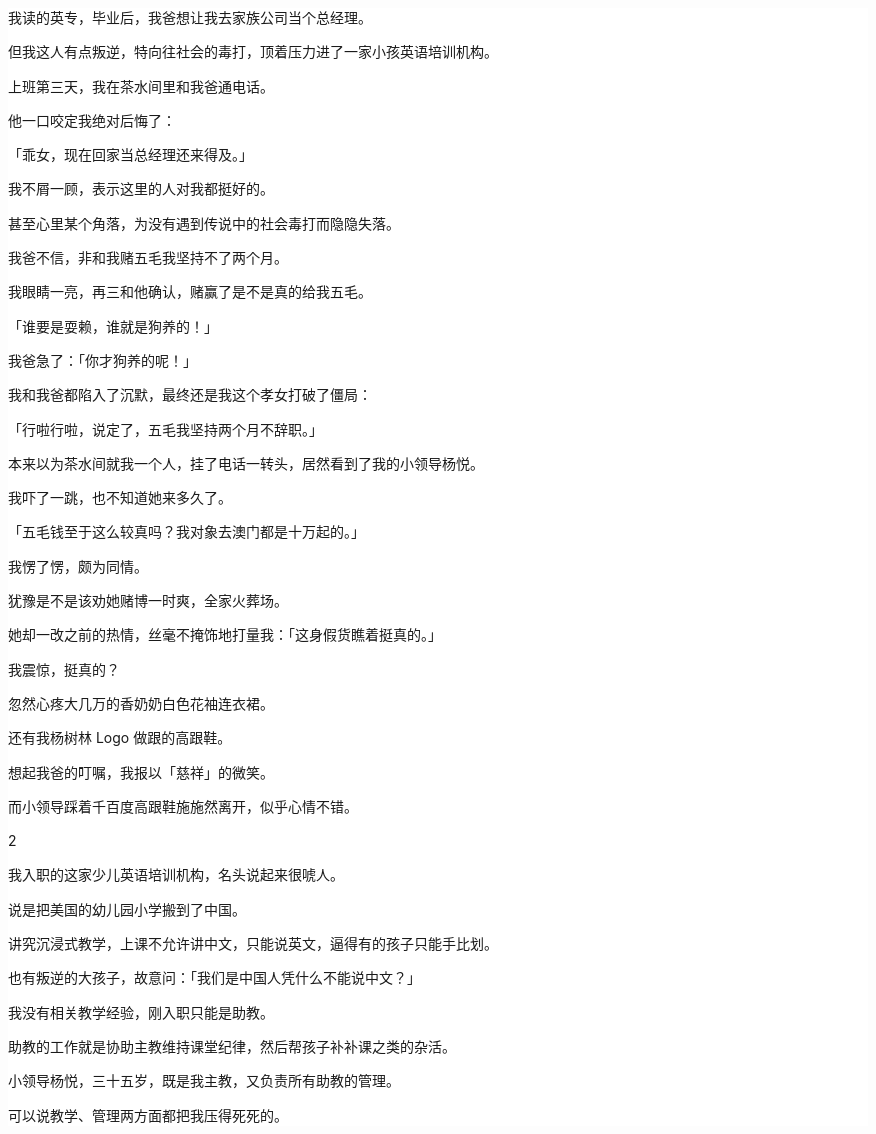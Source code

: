 我读的英专，毕业后，我爸想让我去家族公司当个总经理。

但我这人有点叛逆，特向往社会的毒打，顶着压力进了一家小孩英语培训机构。

上班第三天，我在茶水间里和我爸通电话。

他一口咬定我绝对后悔了：

「乖女，现在回家当总经理还来得及。」

我不屑一顾，表示这里的人对我都挺好的。

甚至心里某个角落，为没有遇到传说中的社会毒打而隐隐失落。

我爸不信，非和我赌五毛我坚持不了两个月。

我眼睛一亮，再三和他确认，赌赢了是不是真的给我五毛。

「谁要是耍赖，谁就是狗养的！」

我爸急了：「你才狗养的呢！」

我和我爸都陷入了沉默，最终还是我这个孝女打破了僵局：

「行啦行啦，说定了，五毛我坚持两个月不辞职。」

本来以为茶水间就我一个人，挂了电话一转头，居然看到了我的小领导杨悦。

我吓了一跳，也不知道她来多久了。

「五毛钱至于这么较真吗？我对象去澳门都是十万起的。」

我愣了愣，颇为同情。

犹豫是不是该劝她赌博一时爽，全家火葬场。

她却一改之前的热情，丝毫不掩饰地打量我：「这身假货瞧着挺真的。」

我震惊，挺真的？

忽然心疼大几万的香奶奶白色花袖连衣裙。

还有我杨树林 Logo 做跟的高跟鞋。

想起我爸的叮嘱，我报以「慈祥」的微笑。

而小领导踩着千百度高跟鞋施施然离开，似乎心情不错。

2

我入职的这家少儿英语培训机构，名头说起来很唬人。

说是把美国的幼儿园小学搬到了中国。

讲究沉浸式教学，上课不允许讲中文，只能说英文，逼得有的孩子只能手比划。

也有叛逆的大孩子，故意问：「我们是中国人凭什么不能说中文？」

我没有相关教学经验，刚入职只能是助教。

助教的工作就是协助主教维持课堂纪律，然后帮孩子补补课之类的杂活。

小领导杨悦，三十五岁，既是我主教，又负责所有助教的管理。

可以说教学、管理两方面都把我压得死死的。
